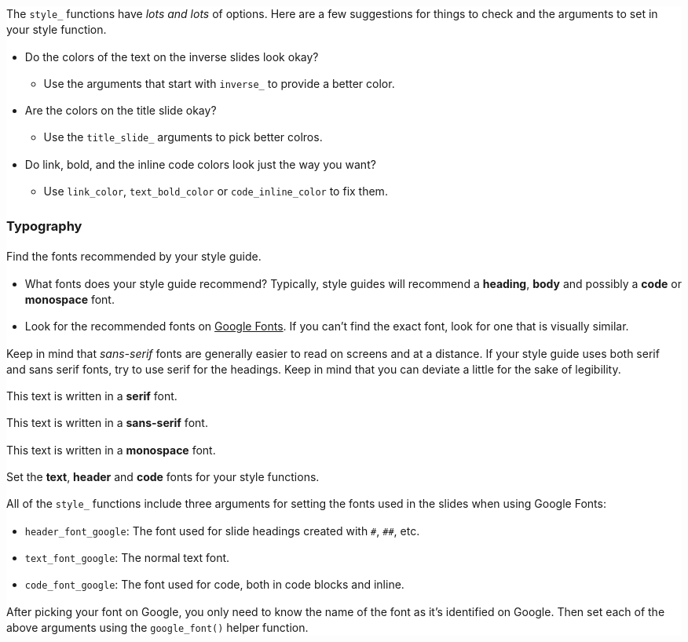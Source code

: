 The `style_` functions have *lots and lots* of options.
Here are a few suggestions for things to check and the arguments to set in your style function.

- Do the colors of the text on the inverse slides look okay?

  - Use the arguments that start with `inverse_` to provide a better color.

- Are the colors on the title slide okay?

  - Use the `title_slide_` arguments to pick better colros.

- Do link, bold, and the inline code colors look just the way you want?

  - Use `link_color`, `text_bold_color` or `code_inline_color` to fix them.

</div>

### Typography

<div class="activity-step">

Find the fonts recommended by your style guide.

- What fonts does your style guide recommend?
  Typically, style guides will recommend a **heading**, **body** and possibly a **code** or **monospace** font.

- Look for the recommended fonts on [Google Fonts](https://fonts.google.com).
  If you can’t find the exact font, look for one that is visually similar.

Keep in mind that *sans-serif* fonts are generally easier to read on screens and at a distance.
If your style guide uses both serif and sans serif fonts, try to use serif for the headings.
Keep in mind that you can deviate a little for the sake of legibility.

<div class="ml4">

<span class="serif f5">This text is written in a **serif** font.</span>

<span class="sans-serif f5">This text is written in a **sans-serif** font.</span>

<span class="code f5">This text is written in a **monospace** font.</span>

</div>

</div>

<div class="activity-step">

Set the **text**, **header** and **code** fonts for your style functions.

All of the `style_` functions include three arguments for setting the fonts used in the slides when using Google Fonts:

- `header_font_google`: The font used for slide headings created with `#`, `##`, etc.

- `text_font_google`: The normal text font.

- `code_font_google`: The font used for code, both in code blocks and inline.

After picking your font on Google, you only need to know the name of the font as it’s identified on Google.
Then set each of the above arguments using the `google_font()` helper function.
